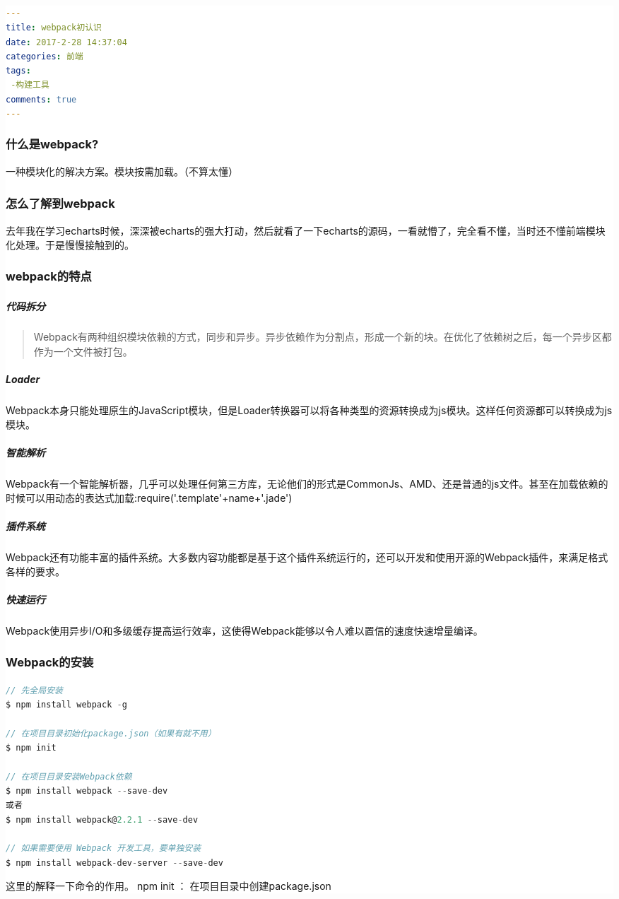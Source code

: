 ```yaml
---
title: webpack初认识
date: 2017-2-28 14:37:04
categories: 前端
tags:
 -构建工具
comments: true
---
```

### 什么是webpack?
一种模块化的解决方案。模块按需加载。（不算太懂）

### 怎么了解到webpack
去年我在学习echarts时候，深深被echarts的强大打动，然后就看了一下echarts的源码，一看就懵了，完全看不懂，当时还不懂前端模块化处理。于是慢慢接触到的。

### webpack的特点
##### 代码拆分
>Webpack有两种组织模块依赖的方式，同步和异步。异步依赖作为分割点，形成一个新的块。在优化了依赖树之后，每一个异步区都作为一个文件被打包。   


##### Loader
Webpack本身只能处理原生的JavaScript模块，但是Loader转换器可以将各种类型的资源转换成为js模块。这样任何资源都可以转换成为js模块。

##### 智能解析
Webpack有一个智能解析器，几乎可以处理任何第三方库，无论他们的形式是CommonJs、AMD、还是普通的js文件。甚至在加载依赖的时候可以用动态的表达式加载:require('.template'+name+'.jade')

##### 插件系统
Webpack还有功能丰富的插件系统。大多数内容功能都是基于这个插件系统运行的，还可以开发和使用开源的Webpack插件，来满足格式各样的要求。

##### 快速运行
Webpack使用异步I/O和多级缓存提高运行效率，这使得Webpack能够以令人难以置信的速度快速增量编译。

### Webpack的安装
```javascript
// 先全局安装
$ npm install webpack -g

// 在项目目录初始化package.json（如果有就不用）
$ npm init 

// 在项目目录安装Webpack依赖
$ npm install webpack --save-dev
或者
$ npm install webpack@2.2.1 --save-dev

// 如果需要使用 Webpack 开发工具，要单独安装
$ npm install webpack-dev-server --save-dev
```
这里的解释一下命令的作用。
npm init ： 在项目目录中创建package.json
